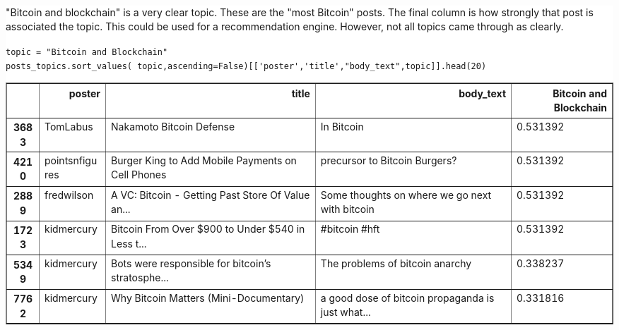 "Bitcoin and blockchain" is a very clear topic. These are the "most Bitcoin" posts. The final column is how strongly that post is associated the topic. This could be used for a recommendation engine. However, not all topics came through as clearly. 


```
topic = "Bitcoin and Blockchain"
posts_topics.sort_values( topic,ascending=False)[['poster','title',"body_text",topic]].head(20)
```




<div>
<table border="1" class="dataframe">
  <thead>
    <tr style="text-align: right;">
      <th></th>
      <th>poster</th>
      <th>title</th>
      <th>body_text</th>
      <th>Bitcoin and Blockchain</th>
    </tr>
  </thead>
  <tbody>
    <tr>
      <th>3683</th>
      <td>TomLabus</td>
      <td>Nakamoto Bitcoin Defense</td>
      <td>In Bitcoin</td>
      <td>0.531392</td>
    </tr>
    <tr>
      <th>4210</th>
      <td>pointsnfigures</td>
      <td>Burger King to Add Mobile Payments on Cell Phones</td>
      <td>precursor to Bitcoin Burgers?</td>
      <td>0.531392</td>
    </tr>
    <tr>
      <th>2889</th>
      <td>fredwilson</td>
      <td>A VC: Bitcoin - Getting Past Store Of Value an...</td>
      <td>Some thoughts on where we go next with bitcoin</td>
      <td>0.531392</td>
    </tr>
    <tr>
      <th>1723</th>
      <td>kidmercury</td>
      <td>Bitcoin From Over $900 to Under $540 in Less t...</td>
      <td>#bitcoin #hft</td>
      <td>0.531392</td>
    </tr>
    <tr>
      <th>5349</th>
      <td>kidmercury</td>
      <td>Bots were responsible for bitcoin’s stratosphe...</td>
      <td>The problems of bitcoin anarchy</td>
      <td>0.338237</td>
    </tr>
    <tr>
      <th>7762</th>
      <td>kidmercury</td>
      <td>Why Bitcoin Matters (Mini-Documentary)</td>
      <td>a good dose of bitcoin propaganda is just what...</td>
      <td>0.331816</td>
    </tr>